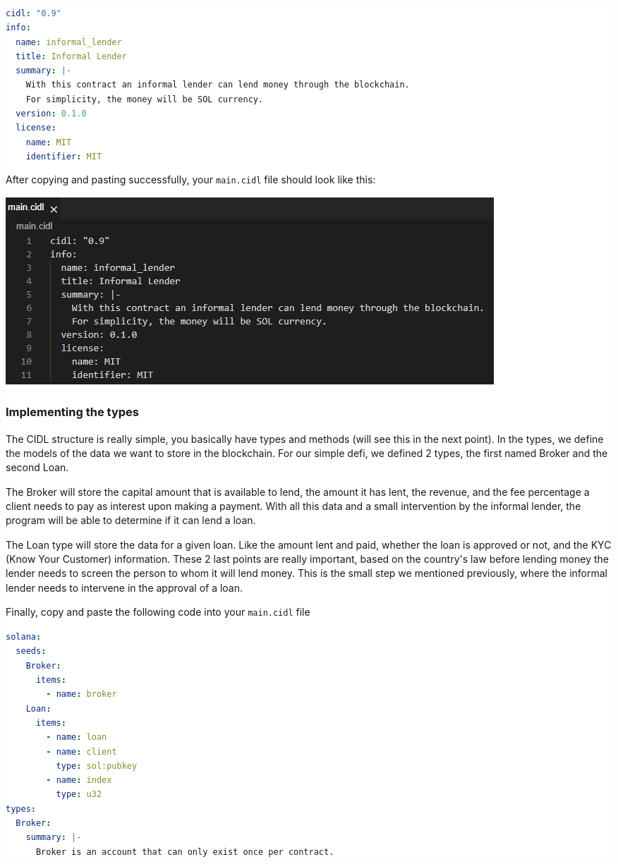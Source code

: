 ```yaml
cidl: "0.9"
info:
  name: informal_lender
  title: Informal Lender
  summary: |-
    With this contract an informal lender can lend money through the blockchain.
    For simplicity, the money will be SOL currency.
  version: 0.1.0
  license:
    name: MIT
    identifier: MIT
```

After copying and pasting successfully, your `main.cidl` file should look like this:

![Código Studio CIDL-Lender1](../../static/img/cidl_lender1.png)

### Implementing the types
The CIDL structure is really simple, you basically have types and methods (will see this in the next point). In the types, we define the models of the data we want to store in the blockchain. For our simple defi, we defined 2 types, the first named Broker and the second Loan.

The Broker will store the capital amount that is available to lend, the amount it has lent, the revenue, and the fee percentage a client needs to pay as interest upon making a payment. With all this data and a small intervention by the informal lender, the program will be able to determine if it can lend a loan. 

The Loan type will store the data for a given loan. Like the amount lent and paid, whether the loan is approved or not, and the KYC (Know Your Customer) information. These 2 last points are really important, based on the country's law before lending money the lender needs to screen the person to whom it will lend money. This is the small step we mentioned previously, where the informal lender needs to intervene in the approval of a loan.

Finally, copy and paste the following code into your `main.cidl` file

```yaml
solana:
  seeds:
    Broker:
      items:
        - name: broker
    Loan:
      items:
        - name: loan
        - name: client
          type: sol:pubkey
        - name: index
          type: u32
types:
  Broker:
    summary: |-
      Broker is an account that can only exist once per contract.
```